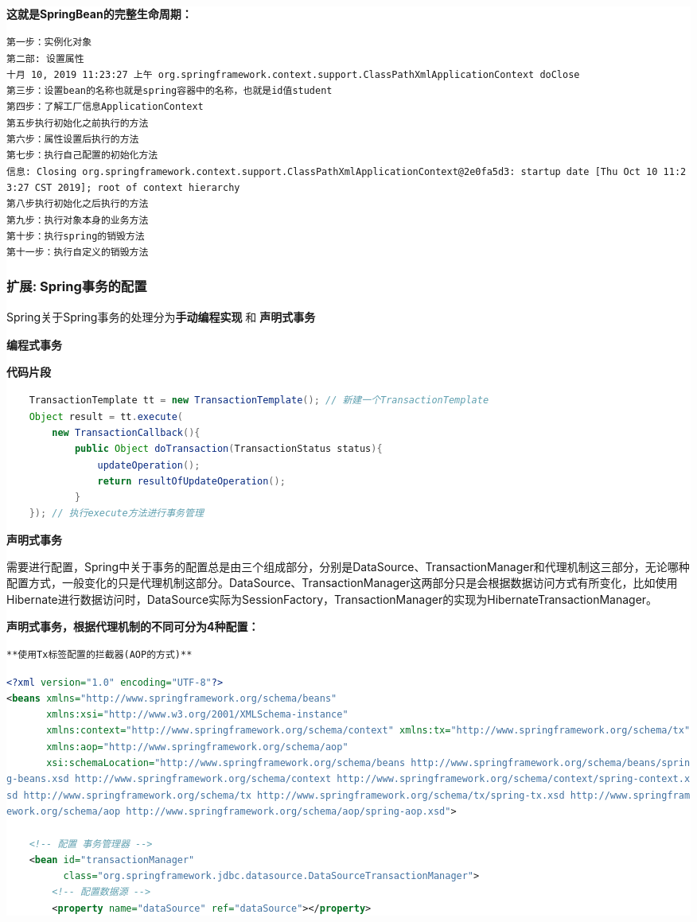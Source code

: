 **这就是SpringBean的完整生命周期：**

```
第一步：实例化对象
第二部: 设置属性
十月 10, 2019 11:23:27 上午 org.springframework.context.support.ClassPathXmlApplicationContext doClose
第三步：设置bean的名称也就是spring容器中的名称，也就是id值student
第四步：了解工厂信息ApplicationContext
第五步执行初始化之前执行的方法
第六步：属性设置后执行的方法
第七步：执行自己配置的初始化方法
信息: Closing org.springframework.context.support.ClassPathXmlApplicationContext@2e0fa5d3: startup date [Thu Oct 10 11:23:27 CST 2019]; root of context hierarchy
第八步执行初始化之后执行的方法
第九步：执行对象本身的业务方法
第十步：执行spring的销毁方法
第十一步：执行自定义的销毁方法

```

### 扩展:  Spring事务的配置

Spring关于Spring事务的处理分为**手动编程实现** 和 **声明式事务** 

**编程式事务**

**代码片段**

```java
    TransactionTemplate tt = new TransactionTemplate(); // 新建一个TransactionTemplate
    Object result = tt.execute(
        new TransactionCallback(){  
            public Object doTransaction(TransactionStatus status){  
                updateOperation();  
                return resultOfUpdateOperation();  
            }  
    }); // 执行execute方法进行事务管理
```

**声明式事务**

需要进行配置，Spring中关于事务的配置总是由三个组成部分，分别是DataSource、TransactionManager和代理机制这三部分，无论哪种配置方式，一般变化的只是代理机制这部分。DataSource、TransactionManager这两部分只是会根据数据访问方式有所变化，比如使用Hibernate进行数据访问时，DataSource实际为SessionFactory，TransactionManager的实现为HibernateTransactionManager。

**声明式事务，根据代理机制的不同可分为4种配置：**

```
**使用Tx标签配置的拦截器(AOP的方式)**
```

```xml
<?xml version="1.0" encoding="UTF-8"?>
<beans xmlns="http://www.springframework.org/schema/beans"
       xmlns:xsi="http://www.w3.org/2001/XMLSchema-instance"
       xmlns:context="http://www.springframework.org/schema/context" xmlns:tx="http://www.springframework.org/schema/tx"
       xmlns:aop="http://www.springframework.org/schema/aop"
       xsi:schemaLocation="http://www.springframework.org/schema/beans http://www.springframework.org/schema/beans/spring-beans.xsd http://www.springframework.org/schema/context http://www.springframework.org/schema/context/spring-context.xsd http://www.springframework.org/schema/tx http://www.springframework.org/schema/tx/spring-tx.xsd http://www.springframework.org/schema/aop http://www.springframework.org/schema/aop/spring-aop.xsd">

    <!-- 配置 事务管理器 -->
    <bean id="transactionManager"
          class="org.springframework.jdbc.datasource.DataSourceTransactionManager">
        <!-- 配置数据源 -->
        <property name="dataSource" ref="dataSource"></property>
```